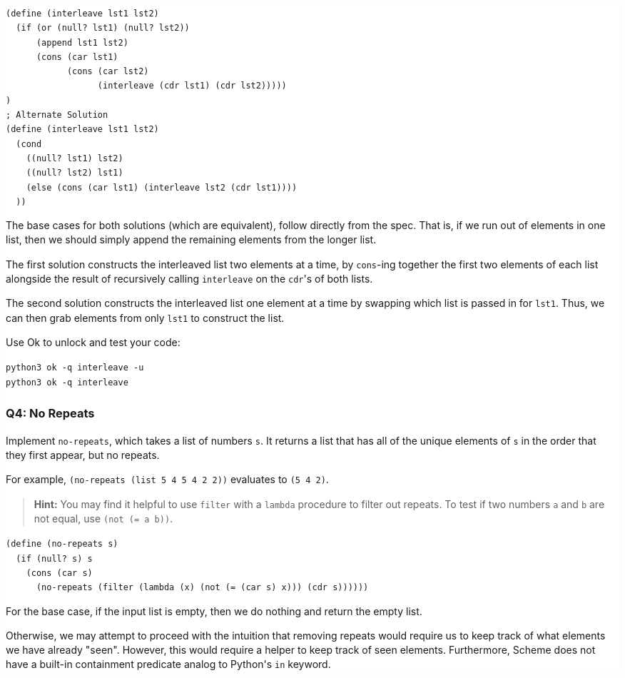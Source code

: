```
(define (interleave lst1 lst2)
  (if (or (null? lst1) (null? lst2))
      (append lst1 lst2)
      (cons (car lst1)
            (cons (car lst2)
                  (interleave (cdr lst1) (cdr lst2)))))
)
; Alternate Solution
(define (interleave lst1 lst2) 
  (cond 
    ((null? lst1) lst2)
    ((null? lst2) lst1)
    (else (cons (car lst1) (interleave lst2 (cdr lst1))))
  ))
```

The base cases for both solutions (which are equivalent), follow directly from the spec. That is, if we run out of elements in one list, then we should simply append the remaining elements from the longer list.

The first solution constructs the interleaved list two elements at a time, by `cons`\-ing together the first two elements of each list alongside the result of recursively calling `interleave` on the `cdr`'s of both lists.

The second solution constructs the interleaved list one element at a time by swapping which list is passed in for `lst1`. Thus, we can then grab elements from only `lst1` to construct the list.

Use Ok to unlock and test your code:

```
python3 ok -q interleave -u
python3 ok -q interleave
```

  

### Q4: No Repeats

Implement `no-repeats`, which takes a list of numbers `s`. It returns a list that has all of the unique elements of `s` in the order that they first appear, but no repeats.

For example, `(no-repeats (list 5 4 5 4 2 2))` evaluates to `(5 4 2)`.

> **Hint:** You may find it helpful to use `filter` with a `lambda` procedure to filter out repeats. To test if two numbers `a` and `b` are not equal, use `(not (= a b))`.

```
(define (no-repeats s)
  (if (null? s) s
    (cons (car s)
      (no-repeats (filter (lambda (x) (not (= (car s) x))) (cdr s))))))
```

For the base case, if the input list is empty, then we do nothing and return the empty list.

Otherwise, we may attempt to proceed with the intuition that removing repeats would require us to keep track of what elements we have already "seen". However, this would require a helper to keep track of seen elements. Furthermore, Scheme does not have a built-in containment predicate analog to Python's `in` keyword.
